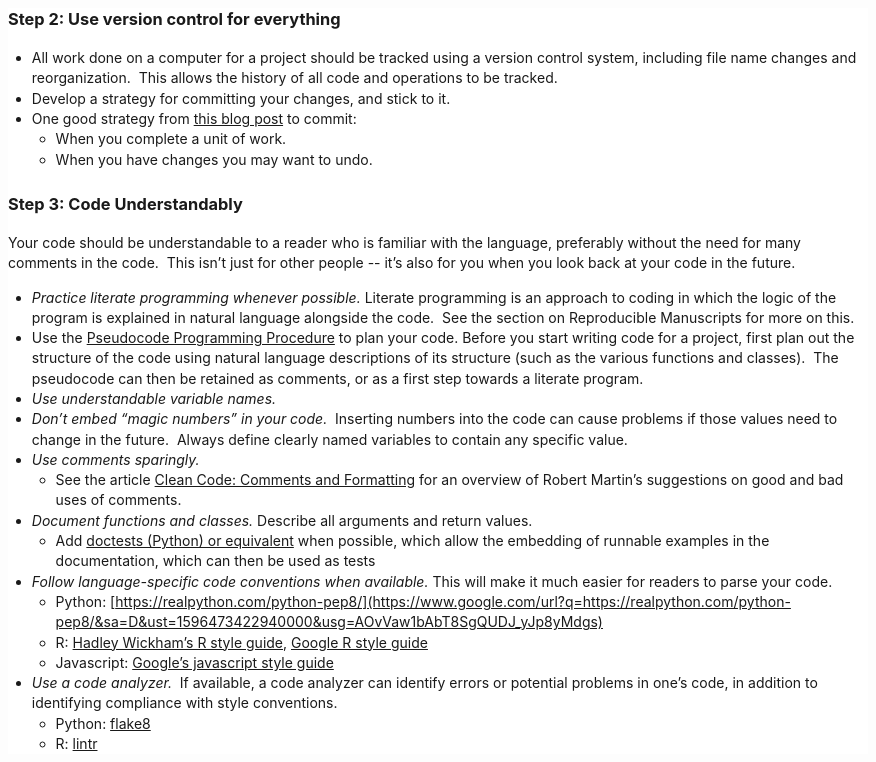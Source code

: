 ### Step 2: Use version control for everything

-   All work done on a computer for a project should be tracked using a version control system, including file name changes and reorganization.  This allows the history of all code and operations to be tracked.
-   Develop a strategy for committing your changes, and stick to it.
-   One good strategy from [this blog post](https://www.google.com/url?q=https://jasonmccreary.me/articles/when-to-make-git-commit/&sa=D&ust=1596473422938000&usg=AOvVaw2PBOz8F8QybOtakmGvO8El) to commit:
    -   When you complete a unit of work.
    -   When you have changes you may want to undo.

### Step 3: Code Understandably

Your code should be understandable to a reader who is familiar with the language, preferably without the need for many comments in the code.  This isn’t just for other people -- it’s also for you when you look back at your code in the future.

-   *Practice literate programming whenever possible.* Literate programming is an approach to coding in which the logic of the program is explained in natural language alongside the code.  See the section on Reproducible Manuscripts for more on this.
-   Use the [Pseudocode Programming Procedure](https://www.google.com/url?q=https://davidzych.com/writing-code-using-the-pseudocode-programming-process/%23:~:text%3DThe%2520Pseudocode%2520Programming%2520Process%2520defines,This%2520eliminates%2520most%2520commenting%2520effort.&sa=D&ust=1596473422939000&usg=AOvVaw3Ep6chH6xv1lBx_pHdiDjK) to plan your code. Before you start writing code for a project, first plan out the structure of the code using natural language descriptions of its structure (such as the various functions and classes).  The pseudocode can then be retained as comments, or as a first step towards a literate program.
-   *Use understandable variable names.*  
-   *Don’t embed “magic numbers” in your code.*  Inserting numbers into the code can cause problems if those values need to change in the future.  Always define clearly named variables to contain any specific value.
-   *Use comments sparingly.*  
    -   See the article [Clean Code: Comments and Formatting](https://www.google.com/url?q=https://www.todaysoftmag.com/article/1120/clean-code-comments-and-formatting&sa=D&ust=1596473422939000&usg=AOvVaw0eOsqsMGdC-SXLDHc6eHnE) for an overview of Robert Martin’s suggestions on good and bad uses of comments. 
-   *Document functions and classes.* Describe all arguments and return values.
    -   Add [doctests (Python) or equivalent](https://www.google.com/url?q=https://docs.python.org/3/library/doctest.html&sa=D&ust=1596473422940000&usg=AOvVaw1jZAxlVPt6EgbHDminvNMP) when possible, which allow the embedding of runnable examples in the documentation, which can then be used as tests
-   *Follow language-specific code conventions when available.* This will make it much easier for readers to parse your code.
    -   Python: [https://realpython.com/python-pep8/](https://www.google.com/url?q=https://realpython.com/python-pep8/&sa=D&ust=1596473422940000&usg=AOvVaw1bAbT8SgQUDJ_yJp8yMdgs)
    -   R: [Hadley Wickham’s R style guide](https://www.google.com/url?q=http://adv-r.had.co.nz/Style.html&sa=D&ust=1596473422940000&usg=AOvVaw0PpZCc1zZ3fIc5ArhJmcYk), [Google R style guide](https://www.google.com/url?q=https://google.github.io/styleguide/Rguide.html&sa=D&ust=1596473422941000&usg=AOvVaw16cxZimbH76p1BY56UvESF)
    -   Javascript: [Google’s javascript style guide](https://www.google.com/url?q=https://google.github.io/styleguide/jsguide.html&sa=D&ust=1596473422941000&usg=AOvVaw0ZbB6MKC3RX2KdTUi4dKvt)
-   *Use a code analyzer.*  If available, a code analyzer can identify errors or potential problems in one’s code, in addition to identifying compliance with style conventions.
    -   Python: [flake8](https://www.google.com/url?q=https://flake8.pycqa.org/en/latest/&sa=D&ust=1596473422941000&usg=AOvVaw3vqUMbf4ERmU8miOjrfURL)
    -   R: [lintr](https://www.google.com/url?q=https://cran.r-project.org/web/packages/lintr/readme/README.html&sa=D&ust=1596473422942000&usg=AOvVaw2-Dm2zekpcYPo_telfiMrN)
